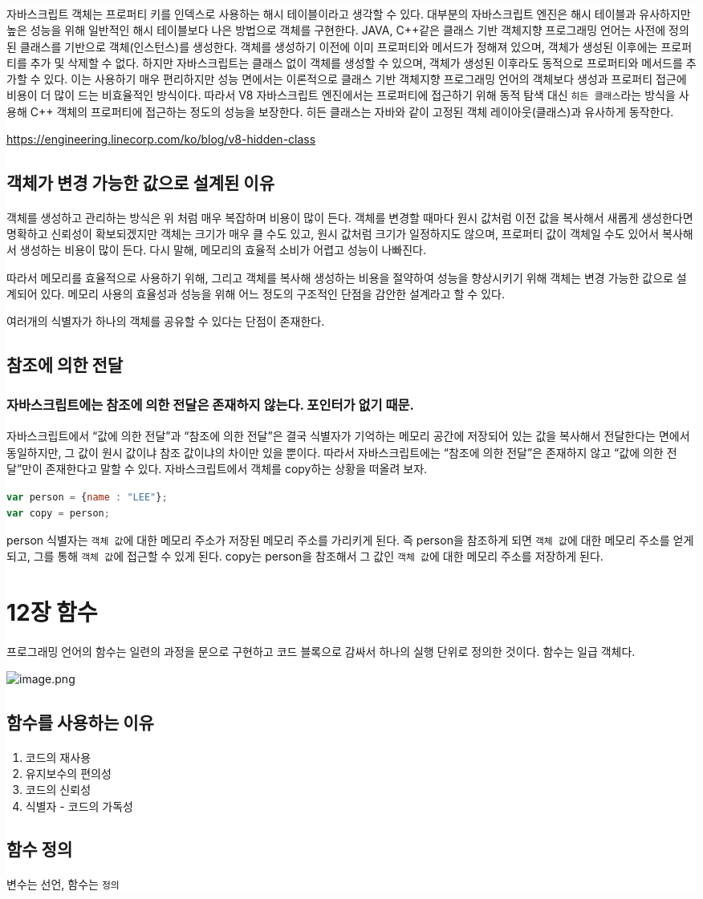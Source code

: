 자바스크립트 객체는 프로퍼티 키를 인덱스로 사용하는 해시 테이블이라고 생각할 수 있다. 대부분의 자바스크립트 엔진은 해시 테이블과 유사하지만 높은 성능을 위해 일반적인 해시 테이블보다 나은 방법으로 객체를 구현한다. JAVA, C++같은 클래스 기반 객체지향 프로그래밍 언어는 사전에 정의된 클래스를 기반으로 객체(인스턴스)를 생성한다. 객체를 생성하기 이전에 이미 프로퍼티와 메서드가 정해져 있으며, 객체가 생성된 이후에는 프로퍼티를 추가 및 삭제할 수 없다. 하지만 자바스크립트는 클래스 없이 객체를 생성할 수 있으며, 객체가 생성된 이후라도 동적으로 프로퍼티와 메서드를 추가할 수 있다.  이는 사용하기 매우 편리하지만 성능 면에서는 이론적으로 클래스 기반 객체지향 프로그래밍 언어의 객체보다 생성과 프로퍼티 접근에 비용이 더 많이 드는 비효율적인 방식이다. 따라서 V8 자바스크립트 엔진에서는 프로퍼티에 접근하기 위해 동적 탐색 대신 `히든 클래스`라는 방식을 사용해 C++ 객체의 프로퍼티에 접근하는 정도의 성능을 보장한다. 히든 클래스는 자바와 같이 고정된 객체 레이아웃(클래스)과 유사하게 동작한다.

https://engineering.linecorp.com/ko/blog/v8-hidden-class

## 객체가 변경 가능한 값으로 설계된 이유

객체를 생성하고 관리하는 방식은 위 처럼 매우 복잡하며 비용이 많이 든다. 객체를 변경할 때마다 원시 값처럼 이전 값을 복사해서 새롭게 생성한다면 명확하고 신뢰성이 확보되겠지만 객체는 크기가 매우 클 수도 있고, 원시 값처럼 크기가 일정하지도 않으며, 프로퍼티 값이 객체일 수도 있어서 복사해서 생성하는 비용이 많이 든다. 다시 말해, 메모리의 효율적 소비가 어렵고 성능이 나빠진다.

따라서 메모리를 효율적으로 사용하기 위해, 그리고 객체를 복사해 생성하는 비용을 절약하여 성능을 향상시키기 위해 객체는 변경 가능한 값으로 설계되어 있다. 메모리 사용의 효율성과 성능을 위해 어느 정도의 구조적인 단점을 감안한 설계라고 할 수 있다. 

여러개의 식별자가 하나의 객체를 공유할 수 있다는 단점이 존재한다. 

## 참조에 의한 전달

### 자바스크립트에는 참조에 의한 전달은 존재하지 않는다. 포인터가 없기 때문.

자바스크립트에서 “값에 의한 전달”과 “참조에 의한 전달”은 결국 식별자가 기억하는 메모리 공간에 저장되어 있는 값을 복사해서 전달한다는 면에서 동일하지만, 그 값이 원시 값이냐 참조 값이냐의 차이만 있을 뿐이다. 따라서 자바스크립트에는  “참조에 의한 전달”은 존재하지 않고 “값에 의한 전달”만이 존재한다고 말할 수 있다.  자바스크립트에서 객체를 copy하는 상황을 떠올려 보자.

```jsx
var person = {name : "LEE"};
var copy = person;
```

person 식별자는 `객체 값`에 대한 메모리 주소가 저장된 메모리 주소를 가리키게 된다. 즉 person을 참조하게 되면 `객체 값`에 대한 메모리 주소를 얻게 되고, 그를 통해 `객체 값`에 접근할 수 있게 된다. copy는 person을 참조해서 그 값인 `객체 값`에 대한 메모리 주소를 저장하게 된다.  

# 12장 함수

프로그래밍 언어의 함수는 일련의 과정을 문으로 구현하고 코드 블록으로 감싸서 하나의 실행 단위로 정의한 것이다. 함수는 일급 객체다.

![image.png](https://prod-files-secure.s3.us-west-2.amazonaws.com/a573e595-2a55-4296-b120-a14b3ee29eb0/9179f9e3-2257-4fa3-8496-f59b7036e42e/image.png)

## 함수를 사용하는 이유

1. 코드의 재사용
2. 유지보수의 편의성
3. 코드의 신뢰성
4. 식별자 - 코드의 가독성

## 함수 정의

변수는 선언, 함수는 `정의` 
